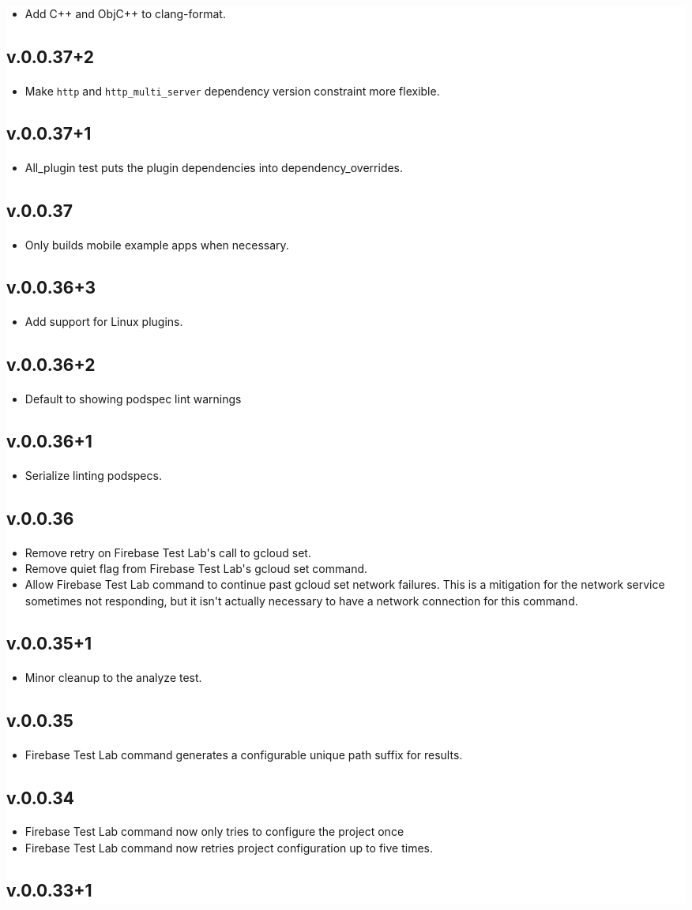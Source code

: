 - Add C++ and ObjC++ to clang-format.

## v.0.0.37+2

- Make `http` and `http_multi_server` dependency version constraint more flexible.

## v.0.0.37+1

- All_plugin test puts the plugin dependencies into dependency_overrides.

## v.0.0.37

- Only builds mobile example apps when necessary.

## v.0.0.36+3

- Add support for Linux plugins.

## v.0.0.36+2

- Default to showing podspec lint warnings

## v.0.0.36+1

- Serialize linting podspecs.

## v.0.0.36

- Remove retry on Firebase Test Lab's call to gcloud set.
- Remove quiet flag from Firebase Test Lab's gcloud set command.
- Allow Firebase Test Lab command to continue past gcloud set network failures.
  This is a mitigation for the network service sometimes not responding,
  but it isn't actually necessary to have a network connection for this command.

## v.0.0.35+1

- Minor cleanup to the analyze test.

## v.0.0.35

- Firebase Test Lab command generates a configurable unique path suffix for results.

## v.0.0.34

- Firebase Test Lab command now only tries to configure the project once
- Firebase Test Lab command now retries project configuration up to five times.

## v.0.0.33+1
